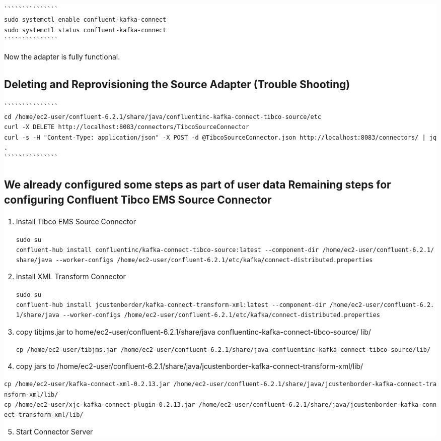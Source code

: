     ```````````````
    sudo systemctl enable confluent-kafka-connect
    sudo systemctl status confluent-kafka-connect
    ```````````````
Now the adapter is fully functional.

Deleting and Reprovisioning the Source Adapter (Trouble Shooting) 
-----------------------------------------------------------------

    ```````````````
    cd /home/ec2-user/confluent-6.2.1/share/java/confluentinc-kafka-connect-tibco-source/etc
    curl -X DELETE http://localhost:8083/connectors/TibcoSourceConnector
    curl -s -H "Content-Type: application/json" -X POST -d @TibcoSourceConnector.json http://localhost:8083/connectors/ | jq .
    ```````````````

We already configured some steps as part of user data Remaining steps for configuring Confluent Tibco EMS Source Connector
--------------------------------------------------------------------------------------------------------
1. Install Tibco EMS Source Connector

    ```````````````
    sudo su
    confluent-hub install confluentinc/kafka-connect-tibco-source:latest --component-dir /home/ec2-user/confluent-6.2.1/share/java --worker-configs /home/ec2-user/confluent-6.2.1/etc/kafka/connect-distributed.properties
    ```````````````

2. Install XML Transform Connector

    ```````````````
    sudo su
    confluent-hub install jcustenborder/kafka-connect-transform-xml:latest --component-dir /home/ec2-user/confluent-6.2.1/share/java --worker-configs /home/ec2-user/confluent-6.2.1/etc/kafka/connect-distributed.properties
    ```````````````

3. copy tibjms.jar to home/ec2-user/confluent-6.2.1/share/java confluentinc-kafka-connect-tibco-source/ lib/

    ```````````````
    cp /home/ec2-user/tibjms.jar /home/ec2-user/confluent-6.2.1/share/java confluentinc-kafka-connect-tibco-source/lib/
    ```````````````

4. copy jars to /home/ec2-user/confluent-6.2.1/share/java/jcustenborder-kafka-connect-transform-xml/lib/

  ```````````````
  cp /home/ec2-user/kafka-connect-xml-0.2.13.jar /home/ec2-user/confluent-6.2.1/share/java/jcustenborder-kafka-connect-transform-xml/lib/
  cp /home/ec2-user/xjc-kafka-connect-plugin-0.2.13.jar /home/ec2-user/confluent-6.2.1/share/java/jcustenborder-kafka-connect-transform-xml/lib/
  ```````````````

5. Start Connector Server
